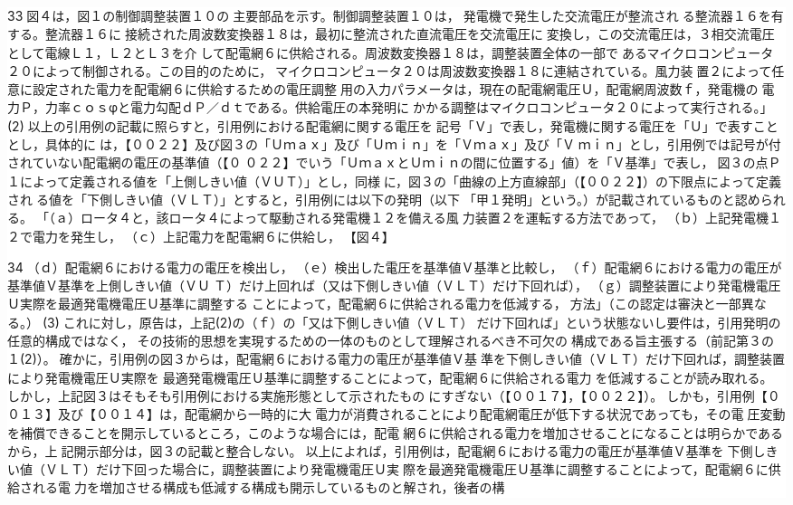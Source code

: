  
 
 33 
図４は，図１の制御調整装置１０の
主要部品を示す。制御調整装置１０は，
発電機で発生した交流電圧が整流され
る整流器１６を有する。整流器１６に
接続された周波数変換器１８は，最初に整流された直流電圧を交流電圧に
変換し，この交流電圧は，３相交流電圧として電線Ｌ１，Ｌ２とＬ３を介
して配電網６に供給される。周波数変換器１８は，調整装置全体の一部で
あるマイクロコンピュータ２０によって制御される。この目的のために，
マイクロコンピュータ２０は周波数変換器１８に連結されている。風力装
置２によって任意に設定された電力を配電網６に供給するための電圧調整
用の入力パラメータは，現在の配電網電圧Ｕ，配電網周波数ｆ，発電機の
電力Ｐ，力率ｃｏｓφと電力勾配ｄＰ／ｄｔである。供給電圧の本発明に
かかる調整はマイクロコンピュータ２０によって実行される。」 
  (2) 以上の引用例の記載に照らすと，引用例における配電網に関する電圧を
記号「Ｖ」で表し，発電機に関する電圧を「Ｕ」で表すこととし，具体的に
は，【００２２】及び図３の「Ｕｍａｘ」及び「Ｕｍｉｎ」を「Ｖｍａｘ」及び「Ｖ
ｍｉｎ」とし，引用例では記号が付されていない配電網の電圧の基準値（【０
０２２】でいう「ＵｍａｘとＵｍｉｎの間に位置する」値）を「Ｖ基準」で表し，
図３の点Ｐ１によって定義される値を「上側しきい値（ＶＵＴ）」とし，同様
に，図３の「曲線の上方直線部」（【００２２】）の下限点によって定義され
る値を「下側しきい値（ＶＬＴ）」とすると，引用例には以下の発明（以下
「甲１発明」という。）が記載されているものと認められる。 
「（ａ）ロータ４と，該ロータ４によって駆動される発電機１２を備える風
力装置２を運転する方法であって， 
（ｂ）上記発電機１２で電力を発生し， 
（ｃ）上記電力を配電網６に供給し， 
【図４】 
 
 
 
 34 
（ｄ）配電網６における電力の電圧を検出し， 
（ｅ）検出した電圧を基準値Ｖ基準と比較し， 
（ｆ）配電網６における電力の電圧が基準値Ｖ基準を上側しきい値（ＶＵ
Ｔ）だけ上回れば（又は下側しきい値（ＶＬＴ）だけ下回れば）， 
（ｇ）調整装置により発電機電圧Ｕ実際を最適発電機電圧Ｕ基準に調整する
ことによって，配電網６に供給される電力を低減する， 
  方法」（この認定は審決と一部異なる。） 
  (3) これに対し，原告は，上記(2)の（ｆ）の「又は下側しきい値（ＶＬＴ）
だけ下回れば」という状態ないし要件は，引用発明の任意的構成ではなく，
その技術的思想を実現するための一体のものとして理解されるべき不可欠の
構成である旨主張する（前記第３の１(2)）。 
確かに，引用例の図３からは，配電網６における電力の電圧が基準値Ｖ基
準を下側しきい値（ＶＬＴ）だけ下回れば，調整装置により発電機電圧Ｕ実際を
最適発電機電圧Ｕ基準に調整することによって，配電網６に供給される電力
を低減することが読み取れる。 
しかし，上記図３はそもそも引用例における実施形態として示されたもの
にすぎない（【００１７】，【００２２】）。 
しかも，引用例【００１３】及び【００１４】は，配電網から一時的に大
電力が消費されることにより配電網電圧が低下する状況であっても，その電
圧変動を補償できることを開示しているところ，このような場合には，配電
網６に供給される電力を増加させることになることは明らかであるから，上
記開示部分は，図３の記載と整合しない。 
以上によれば，引用例は，配電網６における電力の電圧が基準値Ｖ基準を
下側しきい値（ＶＬＴ）だけ下回った場合に，調整装置により発電機電圧Ｕ実
際を最適発電機電圧Ｕ基準に調整することによって，配電網６に供給される電
力を増加させる構成も低減する構成も開示しているものと解され，後者の構
 